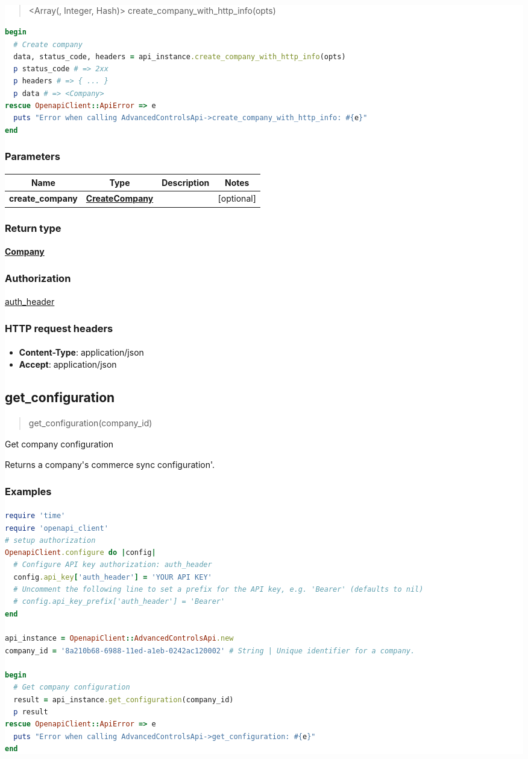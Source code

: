> <Array(<Company>, Integer, Hash)> create_company_with_http_info(opts)

```ruby
begin
  # Create company
  data, status_code, headers = api_instance.create_company_with_http_info(opts)
  p status_code # => 2xx
  p headers # => { ... }
  p data # => <Company>
rescue OpenapiClient::ApiError => e
  puts "Error when calling AdvancedControlsApi->create_company_with_http_info: #{e}"
end
```

### Parameters

| Name | Type | Description | Notes |
| ---- | ---- | ----------- | ----- |
| **create_company** | [**CreateCompany**](CreateCompany.md) |  | [optional] |

### Return type

[**Company**](Company.md)

### Authorization

[auth_header](../README.md#auth_header)

### HTTP request headers

- **Content-Type**: application/json
- **Accept**: application/json


## get_configuration

> <Configuration> get_configuration(company_id)

Get company configuration

Returns a company's commerce sync configuration'.

### Examples

```ruby
require 'time'
require 'openapi_client'
# setup authorization
OpenapiClient.configure do |config|
  # Configure API key authorization: auth_header
  config.api_key['auth_header'] = 'YOUR API KEY'
  # Uncomment the following line to set a prefix for the API key, e.g. 'Bearer' (defaults to nil)
  # config.api_key_prefix['auth_header'] = 'Bearer'
end

api_instance = OpenapiClient::AdvancedControlsApi.new
company_id = '8a210b68-6988-11ed-a1eb-0242ac120002' # String | Unique identifier for a company.

begin
  # Get company configuration
  result = api_instance.get_configuration(company_id)
  p result
rescue OpenapiClient::ApiError => e
  puts "Error when calling AdvancedControlsApi->get_configuration: #{e}"
end
```
